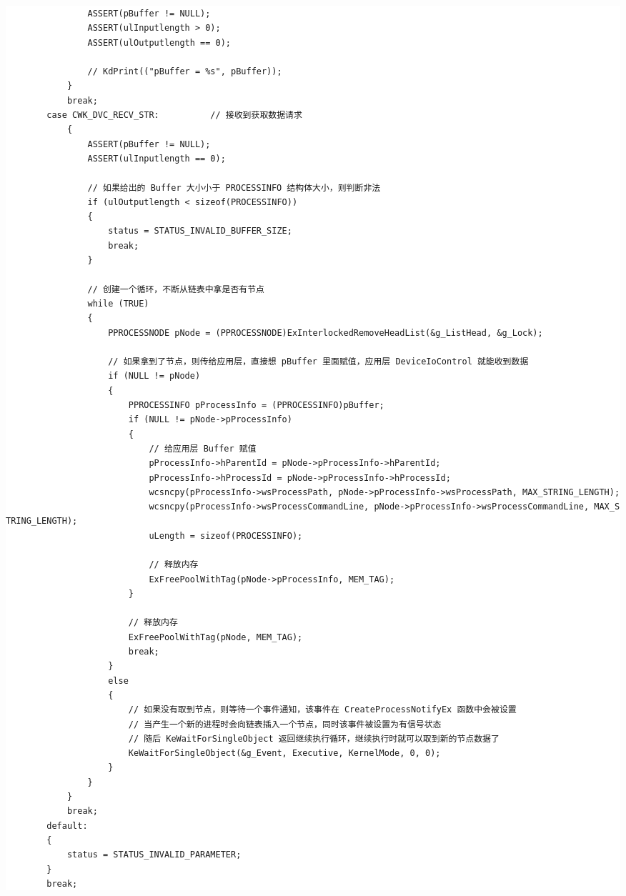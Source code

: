 ```
                ASSERT(pBuffer != NULL);
                ASSERT(ulInputlength > 0);
                ASSERT(ulOutputlength == 0);

                // KdPrint(("pBuffer = %s", pBuffer));
            }
            break;
        case CWK_DVC_RECV_STR:          // 接收到获取数据请求
            {
                ASSERT(pBuffer != NULL);
                ASSERT(ulInputlength == 0);

                // 如果给出的 Buffer 大小小于 PROCESSINFO 结构体大小，则判断非法
                if (ulOutputlength < sizeof(PROCESSINFO))
                {
                    status = STATUS_INVALID_BUFFER_SIZE;
                    break;
                }

                // 创建一个循环，不断从链表中拿是否有节点
                while (TRUE)
                {
                    PPROCESSNODE pNode = (PPROCESSNODE)ExInterlockedRemoveHeadList(&g_ListHead, &g_Lock);

                    // 如果拿到了节点，则传给应用层，直接想 pBuffer 里面赋值，应用层 DeviceIoControl 就能收到数据
                    if (NULL != pNode)
                    {
                        PPROCESSINFO pProcessInfo = (PPROCESSINFO)pBuffer;
                        if (NULL != pNode->pProcessInfo)
                        {
                            // 给应用层 Buffer 赋值
                            pProcessInfo->hParentId = pNode->pProcessInfo->hParentId;
                            pProcessInfo->hProcessId = pNode->pProcessInfo->hProcessId;
                            wcsncpy(pProcessInfo->wsProcessPath, pNode->pProcessInfo->wsProcessPath, MAX_STRING_LENGTH);
                            wcsncpy(pProcessInfo->wsProcessCommandLine, pNode->pProcessInfo->wsProcessCommandLine, MAX_STRING_LENGTH);
                            uLength = sizeof(PROCESSINFO);

                            // 释放内存
                            ExFreePoolWithTag(pNode->pProcessInfo, MEM_TAG);
                        }

                        // 释放内存
                        ExFreePoolWithTag(pNode, MEM_TAG);
                        break;
                    }
                    else
                    {
                        // 如果没有取到节点，则等待一个事件通知，该事件在 CreateProcessNotifyEx 函数中会被设置
                        // 当产生一个新的进程时会向链表插入一个节点，同时该事件被设置为有信号状态
                        // 随后 KeWaitForSingleObject 返回继续执行循环，继续执行时就可以取到新的节点数据了
                        KeWaitForSingleObject(&g_Event, Executive, KernelMode, 0, 0);
                    }
                }
            }
            break;
        default:
        {
            status = STATUS_INVALID_PARAMETER;
        }
        break;
```